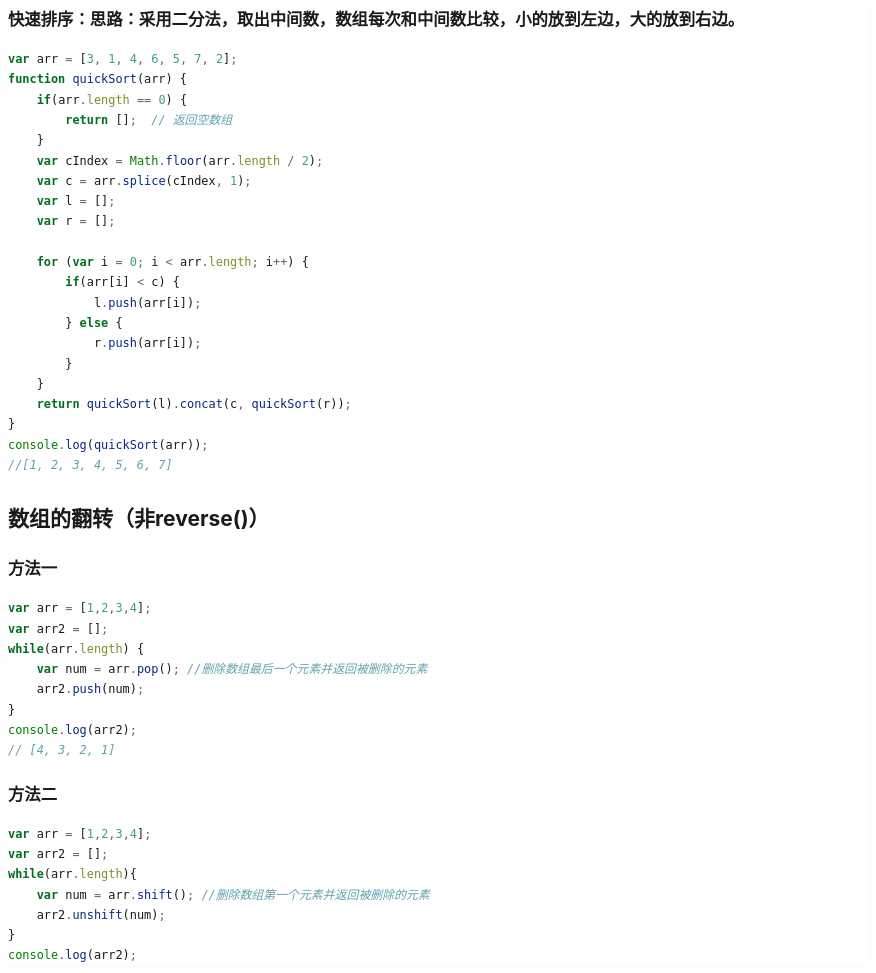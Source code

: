 ### 快速排序：思路：采用二分法，取出中间数，数组每次和中间数比较，小的放到左边，大的放到右边。

``` javascript
var arr = [3, 1, 4, 6, 5, 7, 2];
function quickSort(arr) {
    if(arr.length == 0) {
        return [];  // 返回空数组
    }
    var cIndex = Math.floor(arr.length / 2);
    var c = arr.splice(cIndex, 1);
    var l = [];
    var r = [];

    for (var i = 0; i < arr.length; i++) {
        if(arr[i] < c) {
            l.push(arr[i]);
        } else {
            r.push(arr[i]);
        }
    }
    return quickSort(l).concat(c, quickSort(r));
}
console.log(quickSort(arr));
//[1, 2, 3, 4, 5, 6, 7]
```

## 数组的翻转（非reverse()）

### 方法一

``` javascript
var arr = [1,2,3,4];
var arr2 = [];
while(arr.length) {
    var num = arr.pop(); //删除数组最后一个元素并返回被删除的元素
    arr2.push(num);
}
console.log(arr2);
// [4, 3, 2, 1]
```

### 方法二

``` javascript
var arr = [1,2,3,4];
var arr2 = [];
while(arr.length){
    var num = arr.shift(); //删除数组第一个元素并返回被删除的元素
    arr2.unshift(num);
}
console.log(arr2);
```